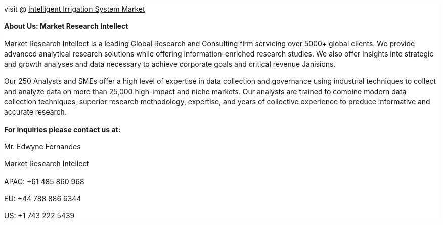 visit&nbsp;@</strong>&nbsp;</span><span class="font-[700]"><a href="https://www.marketresearchintellect.com/product/global-intelligent-irrigation-system-market-size-and-forecast/?utm_source=Linkedin&utm_medium=846" target="_blank" data-tracking-control-name="article-ssr-frontend-pulse_little-text-block" data-tracking-will-navigate="" data-test-link="">Intelligent Irrigation System Market</a></span></p><p><strong><span class="font-[700]">About Us: Market Research Intellect</span></strong></p><p><span class="">Market Research Intellect is a leading Global Research and Consulting firm servicing over 5000+ global clients. We provide advanced analytical research solutions while offering information-enriched research studies.&nbsp;</span>We also offer insights into strategic and growth analyses and data necessary to achieve corporate goals and critical revenue Janisions.</p><p><span class="">Our 250 Analysts and SMEs offer a high level of expertise in data collection and governance using industrial techniques to collect and analyze data on more than 25,000 high-impact and niche markets. Our analysts are trained to combine modern data collection techniques, superior research methodology, expertise, and years of collective experience to produce informative and accurate research.</span></p><p><strong>For inquiries please contact us at:</strong></p><p>Mr. Edwyne Fernandes</p><p>Market Research Intellect</p><p>APAC: +61 485 860 968</p><p>EU: +44 788 886 6344</p><p>US: +1 743 222 5439</p>
